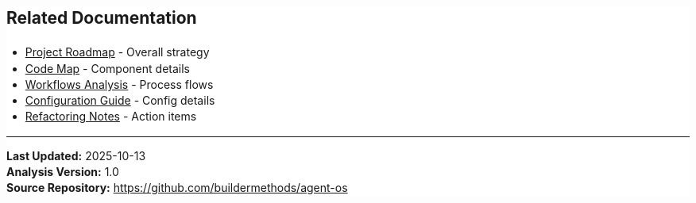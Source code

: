 
## Related Documentation

- [Project Roadmap](./roadmap.md) - Overall strategy
- [Code Map](./codemap.md) - Component details
- [Workflows Analysis](./workflows.md) - Process flows
- [Configuration Guide](./config.md) - Config details
- [Refactoring Notes](./refactoring-notes.md) - Action items

---

**Last Updated:** 2025-10-13  
**Analysis Version:** 1.0  
**Source Repository:** https://github.com/buildermethods/agent-os
